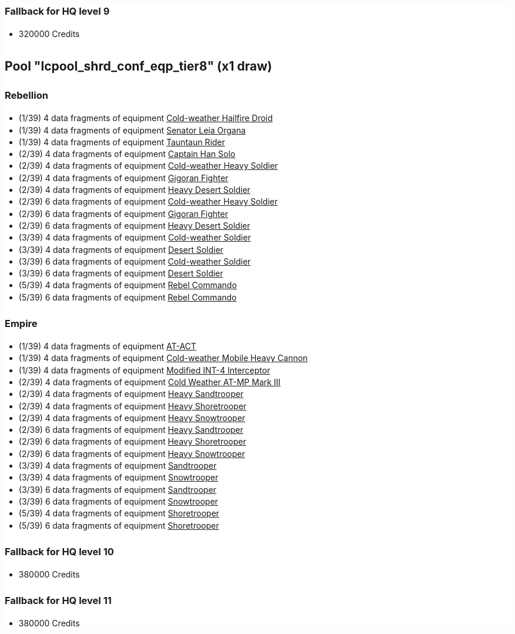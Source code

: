 ### Fallback for HQ level 9

  * 320000 Credits

## Pool "lcpool_shrd_conf_eqp_tier8" (x1 draw)

### Rebellion

  * (1/39) 4 data fragments of equipment [Cold-weather Hailfire Droid](eqpRebelArcticHailfire)
  * (1/39) 4 data fragments of equipment [Senator Leia Organa](eqpRebelDiplomat)
  * (1/39) 4 data fragments of equipment [Tauntaun Rider](eqpRebelTauntaun)
  * (2/39) 4 data fragments of equipment [Captain Han Solo](eqpRebelCaptainSolo)
  * (2/39) 4 data fragments of equipment [Cold-weather Heavy Soldier](eqpRebelEchoBaseHeavySoldier)
  * (2/39) 4 data fragments of equipment [Gigoran Fighter](eqpRebelShaggyAlien)
  * (2/39) 4 data fragments of equipment [Heavy Desert Soldier](eqpRebelHeavySandSoldier)
  * (2/39) 6 data fragments of equipment [Cold-weather Heavy Soldier](eqpRebelEchoBaseHeavySoldier)
  * (2/39) 6 data fragments of equipment [Gigoran Fighter](eqpRebelShaggyAlien)
  * (2/39) 6 data fragments of equipment [Heavy Desert Soldier](eqpRebelHeavySandSoldier)
  * (3/39) 4 data fragments of equipment [Cold-weather Soldier](eqpRebelEchoBaseSoldier)
  * (3/39) 4 data fragments of equipment [Desert Soldier](eqpRebelSandSoldier)
  * (3/39) 6 data fragments of equipment [Cold-weather Soldier](eqpRebelEchoBaseSoldier)
  * (3/39) 6 data fragments of equipment [Desert Soldier](eqpRebelSandSoldier)
  * (5/39) 4 data fragments of equipment [Rebel Commando](eqpRebelPentagonSoldier)
  * (5/39) 6 data fragments of equipment [Rebel Commando](eqpRebelPentagonSoldier)

### Empire

  * (1/39) 4 data fragments of equipment [AT-ACT](eqpEmpireCargoGreatDane)
  * (1/39) 4 data fragments of equipment [Cold-weather Mobile Heavy Cannon](eqpEmpireArcticMHC)
  * (1/39) 4 data fragments of equipment [Modified INT-4 Interceptor](eqpEmpireArcticINT4)
  * (2/39) 4 data fragments of equipment [Cold Weather AT-MP Mark III](eqpEmpireArcticATMP)
  * (2/39) 4 data fragments of equipment [Heavy Sandtrooper](eqpEmpireHeavySandtrooper)
  * (2/39) 4 data fragments of equipment [Heavy Shoretrooper](eqpEmpirePentagonHeavyTrooper)
  * (2/39) 4 data fragments of equipment [Heavy Snowtrooper](eqpEmpireHeavySnowtrooper)
  * (2/39) 6 data fragments of equipment [Heavy Sandtrooper](eqpEmpireHeavySandtrooper)
  * (2/39) 6 data fragments of equipment [Heavy Shoretrooper](eqpEmpirePentagonHeavyTrooper)
  * (2/39) 6 data fragments of equipment [Heavy Snowtrooper](eqpEmpireHeavySnowtrooper)
  * (3/39) 4 data fragments of equipment [Sandtrooper](eqpEmpireSandtrooper)
  * (3/39) 4 data fragments of equipment [Snowtrooper](eqpEmpireSnowtrooper)
  * (3/39) 6 data fragments of equipment [Sandtrooper](eqpEmpireSandtrooper)
  * (3/39) 6 data fragments of equipment [Snowtrooper](eqpEmpireSnowtrooper)
  * (5/39) 4 data fragments of equipment [Shoretrooper](eqpEmpirePentagonTrooper)
  * (5/39) 6 data fragments of equipment [Shoretrooper](eqpEmpirePentagonTrooper)

### Fallback for HQ level 10

  * 380000 Credits

### Fallback for HQ level 11

  * 380000 Credits
